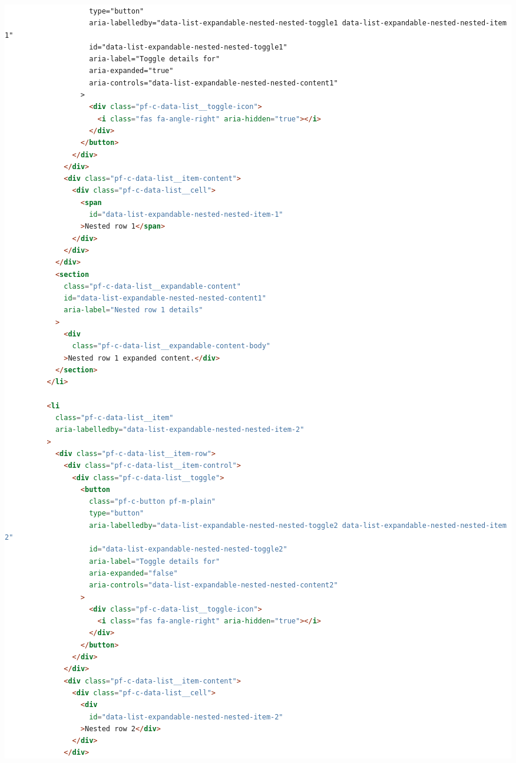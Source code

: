 ```html
                    type="button"
                    aria-labelledby="data-list-expandable-nested-nested-toggle1 data-list-expandable-nested-nested-item1"
                    id="data-list-expandable-nested-nested-toggle1"
                    aria-label="Toggle details for"
                    aria-expanded="true"
                    aria-controls="data-list-expandable-nested-nested-content1"
                  >
                    <div class="pf-c-data-list__toggle-icon">
                      <i class="fas fa-angle-right" aria-hidden="true"></i>
                    </div>
                  </button>
                </div>
              </div>
              <div class="pf-c-data-list__item-content">
                <div class="pf-c-data-list__cell">
                  <span
                    id="data-list-expandable-nested-nested-item-1"
                  >Nested row 1</span>
                </div>
              </div>
            </div>
            <section
              class="pf-c-data-list__expandable-content"
              id="data-list-expandable-nested-nested-content1"
              aria-label="Nested row 1 details"
            >
              <div
                class="pf-c-data-list__expandable-content-body"
              >Nested row 1 expanded content.</div>
            </section>
          </li>

          <li
            class="pf-c-data-list__item"
            aria-labelledby="data-list-expandable-nested-nested-item-2"
          >
            <div class="pf-c-data-list__item-row">
              <div class="pf-c-data-list__item-control">
                <div class="pf-c-data-list__toggle">
                  <button
                    class="pf-c-button pf-m-plain"
                    type="button"
                    aria-labelledby="data-list-expandable-nested-nested-toggle2 data-list-expandable-nested-nested-item2"
                    id="data-list-expandable-nested-nested-toggle2"
                    aria-label="Toggle details for"
                    aria-expanded="false"
                    aria-controls="data-list-expandable-nested-nested-content2"
                  >
                    <div class="pf-c-data-list__toggle-icon">
                      <i class="fas fa-angle-right" aria-hidden="true"></i>
                    </div>
                  </button>
                </div>
              </div>
              <div class="pf-c-data-list__item-content">
                <div class="pf-c-data-list__cell">
                  <div
                    id="data-list-expandable-nested-nested-item-2"
                  >Nested row 2</div>
                </div>
              </div>
```